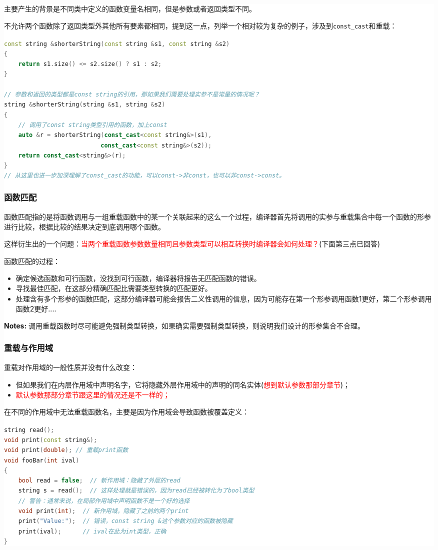 主要产生的背景是不同类中定义的函数变量名相同，但是参数或者返回类型不同。

不允许两个函数除了返回类型外其他所有要素都相同，提到这一点，列举一个相对较为复杂的例子，涉及到`const_cast`和重载：

```c++
const string &shorterString(const string &s1, const string &s2)
{
    return s1.size() <= s2.size() ? s1 : s2;
}

// 参数和返回的类型都是const string的引用，那如果我们需要处理实参不是常量的情况呢？
string &shorterString(string &s1, string &s2)
{
    // 调用了const string类型引用的函数，加上const
    auto &r = shorterString(const_cast<const string&>(s1),
                           const_cast<const string&>(s2));
    return const_cast<string&>(r);
}
// 从这里也进一步加深理解了const_cast的功能，可以const->非const，也可以非const->const。
```

### 函数匹配

函数匹配指的是将函数调用与一组重载函数中的某一个关联起来的这么一个过程，编译器首先将调用的实参与重载集合中每一个函数的形参进行比较，根据比较的结果决定到底调用哪个函数。

这样衍生出的一个问题：<font color = 'red'>当两个重载函数参数数量相同且参数类型可以相互转换时编译器会如何处理？</font>(下面第三点已回答)

函数匹配的过程：

- 确定候选函数和可行函数，没找到可行函数，编译器将报告无匹配函数的错误。
- 寻找最佳匹配，在这部分精确匹配比需要类型转换的匹配更好。
- 处理含有多个形参的函数匹配，这部分编译器可能会报告二义性调用的信息，因为可能存在第一个形参调用函数1更好，第二个形参调用函数2更好....

**Notes:** 调用重载函数时尽可能避免强制类型转换，如果确实需要强制类型转换，则说明我们设计的形参集合不合理。

### 重载与作用域

重载对作用域的一般性质并没有什么改变：

- 但如果我们在内层作用域中声明名字，它将隐藏外层作用域中的声明的同名实体(<font color=red>想到默认参数那部分章节</font>)；
- <font color=red>默认参数那部分章节跟这里的情况还是不一样的；</font>

在不同的作用域中无法重载函数名，主要是因为作用域会导致函数被覆盖定义：

```c++
string read();
void print(const string&);
void print(double);	// 重载print函数
void fooBar(int ival)
{
    bool read = false;  // 新作用域：隐藏了外层的read
    string s = read();  // 这样处理就是错误的，因为read已经被转化为了bool类型
    // 警告：通常来说，在局部作用域中声明函数不是一个好的选择
    void print(int);  // 新作用域，隐藏了之前的两个print
    print("Value:");  // 错误，const string &这个参数对应的函数被隐藏
    print(ival);      // ival在此为int类型，正确
}
```
